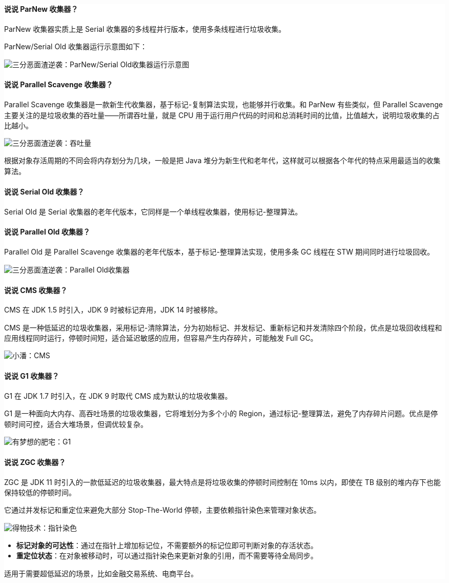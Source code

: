 #### 说说 ParNew 收集器？

ParNew 收集器实质上是 Serial 收集器的多线程并行版本，使用多条线程进行垃圾收集。

ParNew/Serial Old 收集器运行示意图如下：

![三分恶面渣逆袭：ParNew/Serial Old收集器运行示意图](https://cdn.tobebetterjavaer.com/tobebetterjavaer/images/sidebar/sanfene/jvm-30.png)

#### 说说 Parallel Scavenge 收集器？

Parallel Scavenge 收集器是一款新生代收集器，基于标记-复制算法实现，也能够并行收集。和 ParNew 有些类似，但 Parallel Scavenge 主要关注的是垃圾收集的吞吐量——所谓吞吐量，就是 CPU 用于运行用户代码的时间和总消耗时间的比值，比值越大，说明垃圾收集的占比越小。

![三分恶面渣逆袭：吞吐量](https://cdn.tobebetterjavaer.com/tobebetterjavaer/images/sidebar/sanfene/jvm-31.png)

根据对象存活周期的不同会将内存划分为几块，一般是把 Java 堆分为新生代和老年代，这样就可以根据各个年代的特点采用最适当的收集算法。

#### 说说 Serial Old 收集器？

Serial Old 是 Serial 收集器的老年代版本，它同样是一个单线程收集器，使用标记-整理算法。

#### 说说 Parallel Old 收集器？

Parallel Old 是 Parallel Scavenge 收集器的老年代版本，基于标记-整理算法实现，使用多条 GC 线程在 STW 期间同时进行垃圾回收。

![三分恶面渣逆袭：Parallel Old收集器](https://cdn.tobebetterjavaer.com/tobebetterjavaer/images/sidebar/sanfene/jvm-32.png)

#### 说说 CMS 收集器？

CMS 在 JDK 1.5 时引入，JDK 9 时被标记弃用，JDK 14 时被移除。

CMS 是一种低延迟的垃圾收集器，采用标记-清除算法，分为初始标记、并发标记、重新标记和并发清除四个阶段，优点是垃圾回收线程和应用线程同时运行，停顿时间短，适合延迟敏感的应用，但容易产生内存碎片，可能触发 Full GC。

![小潘：CMS](https://cdn.tobebetterjavaer.com/stutymore/gc-collector-20231228211056.png)

#### 说说 G1 收集器？

G1 在 JDK 1.7 时引入，在 JDK 9 时取代 CMS 成为默认的垃圾收集器。

G1 是一种面向大内存、高吞吐场景的垃圾收集器，它将堆划分为多个小的 Region，通过标记-整理算法，避免了内存碎片问题。优点是停顿时间可控，适合大堆场景，但调优较复杂。

![有梦想的肥宅：G1](https://cdn.tobebetterjavaer.com/stutymore/gc-collector-20231228213824.png)

#### 说说 ZGC 收集器？

ZGC 是 JDK 11 时引入的一款低延迟的垃圾收集器，最大特点是将垃圾收集的停顿时间控制在 10ms 以内，即使在 TB 级别的堆内存下也能保持较低的停顿时间。

它通过并发标记和重定位来避免大部分 Stop-The-World 停顿，主要依赖指针染色来管理对象状态。

![得物技术：指针染色](https://cdn.tobebetterjavaer.com/stutymore/gc-collector-20240102142908.png)

- **标记对象的可达性**：通过在指针上增加标记位，不需要额外的标记位即可判断对象的存活状态。
- **重定位状态**：在对象被移动时，可以通过指针染色来更新对象的引用，而不需要等待全局同步。

适用于需要超低延迟的场景，比如金融交易系统、电商平台。
